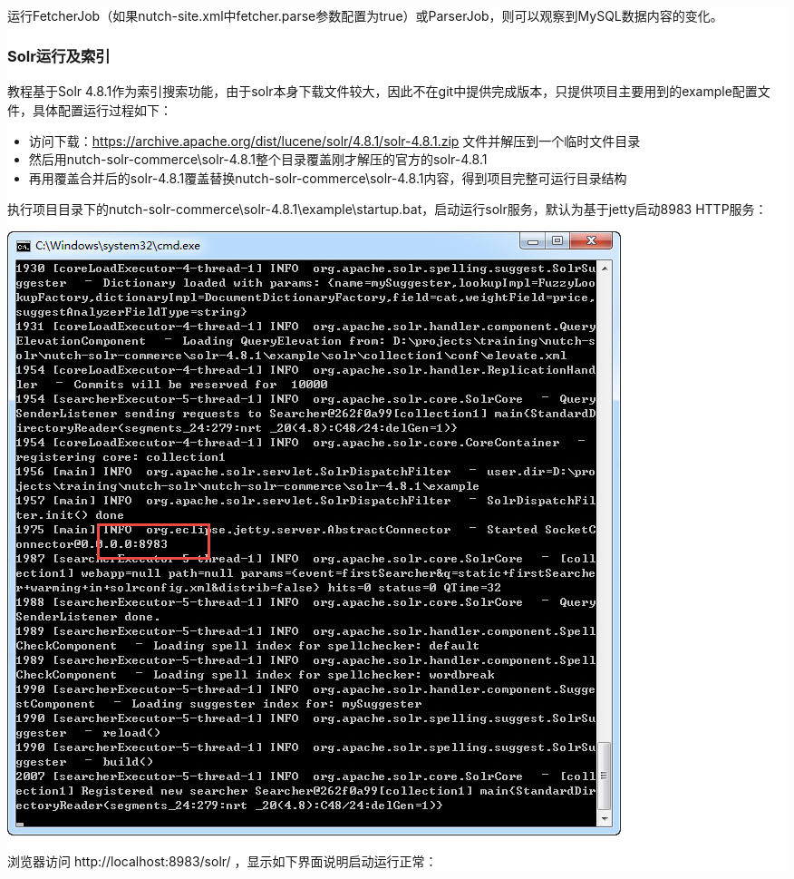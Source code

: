 运行FetcherJob（如果nutch-site.xml中fetcher.parse参数配置为true）或ParserJob，则可以观察到MySQL数据内容的变化。

### Solr运行及索引

教程基于Solr 4.8.1作为索引搜索功能，由于solr本身下载文件较大，因此不在git中提供完成版本，只提供项目主要用到的example配置文件，具体配置运行过程如下：

* 访问下载：https://archive.apache.org/dist/lucene/solr/4.8.1/solr-4.8.1.zip  文件并解压到一个临时文件目录
* 然后用nutch-solr-commerce\solr-4.8.1整个目录覆盖刚才解压的官方的solr-4.8.1
* 再用覆盖合并后的solr-4.8.1覆盖替换nutch-solr-commerce\solr-4.8.1内容，得到项目完整可运行目录结构

执行项目目录下的nutch-solr-commerce\solr-4.8.1\example\startup.bat，启动运行solr服务，默认为基于jetty启动8983 HTTP服务：

![img](images/img-0039.jpg)

浏览器访问 http://localhost:8983/solr/ ，显示如下界面说明启动运行正常：
